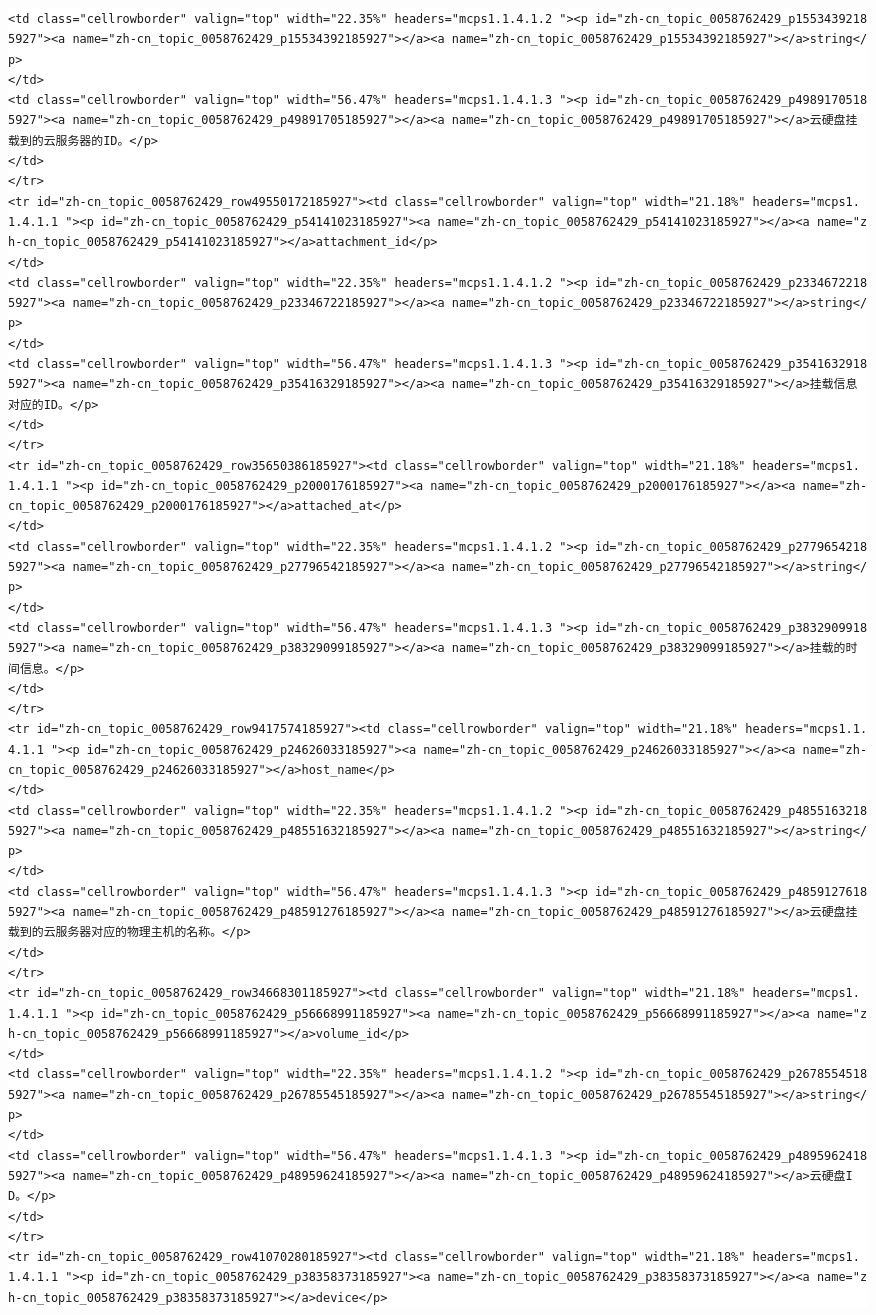     <td class="cellrowborder" valign="top" width="22.35%" headers="mcps1.1.4.1.2 "><p id="zh-cn_topic_0058762429_p15534392185927"><a name="zh-cn_topic_0058762429_p15534392185927"></a><a name="zh-cn_topic_0058762429_p15534392185927"></a>string</p>
    </td>
    <td class="cellrowborder" valign="top" width="56.47%" headers="mcps1.1.4.1.3 "><p id="zh-cn_topic_0058762429_p49891705185927"><a name="zh-cn_topic_0058762429_p49891705185927"></a><a name="zh-cn_topic_0058762429_p49891705185927"></a>云硬盘挂载到的云服务器的ID。</p>
    </td>
    </tr>
    <tr id="zh-cn_topic_0058762429_row49550172185927"><td class="cellrowborder" valign="top" width="21.18%" headers="mcps1.1.4.1.1 "><p id="zh-cn_topic_0058762429_p54141023185927"><a name="zh-cn_topic_0058762429_p54141023185927"></a><a name="zh-cn_topic_0058762429_p54141023185927"></a>attachment_id</p>
    </td>
    <td class="cellrowborder" valign="top" width="22.35%" headers="mcps1.1.4.1.2 "><p id="zh-cn_topic_0058762429_p23346722185927"><a name="zh-cn_topic_0058762429_p23346722185927"></a><a name="zh-cn_topic_0058762429_p23346722185927"></a>string</p>
    </td>
    <td class="cellrowborder" valign="top" width="56.47%" headers="mcps1.1.4.1.3 "><p id="zh-cn_topic_0058762429_p35416329185927"><a name="zh-cn_topic_0058762429_p35416329185927"></a><a name="zh-cn_topic_0058762429_p35416329185927"></a>挂载信息对应的ID。</p>
    </td>
    </tr>
    <tr id="zh-cn_topic_0058762429_row35650386185927"><td class="cellrowborder" valign="top" width="21.18%" headers="mcps1.1.4.1.1 "><p id="zh-cn_topic_0058762429_p2000176185927"><a name="zh-cn_topic_0058762429_p2000176185927"></a><a name="zh-cn_topic_0058762429_p2000176185927"></a>attached_at</p>
    </td>
    <td class="cellrowborder" valign="top" width="22.35%" headers="mcps1.1.4.1.2 "><p id="zh-cn_topic_0058762429_p27796542185927"><a name="zh-cn_topic_0058762429_p27796542185927"></a><a name="zh-cn_topic_0058762429_p27796542185927"></a>string</p>
    </td>
    <td class="cellrowborder" valign="top" width="56.47%" headers="mcps1.1.4.1.3 "><p id="zh-cn_topic_0058762429_p38329099185927"><a name="zh-cn_topic_0058762429_p38329099185927"></a><a name="zh-cn_topic_0058762429_p38329099185927"></a>挂载的时间信息。</p>
    </td>
    </tr>
    <tr id="zh-cn_topic_0058762429_row9417574185927"><td class="cellrowborder" valign="top" width="21.18%" headers="mcps1.1.4.1.1 "><p id="zh-cn_topic_0058762429_p24626033185927"><a name="zh-cn_topic_0058762429_p24626033185927"></a><a name="zh-cn_topic_0058762429_p24626033185927"></a>host_name</p>
    </td>
    <td class="cellrowborder" valign="top" width="22.35%" headers="mcps1.1.4.1.2 "><p id="zh-cn_topic_0058762429_p48551632185927"><a name="zh-cn_topic_0058762429_p48551632185927"></a><a name="zh-cn_topic_0058762429_p48551632185927"></a>string</p>
    </td>
    <td class="cellrowborder" valign="top" width="56.47%" headers="mcps1.1.4.1.3 "><p id="zh-cn_topic_0058762429_p48591276185927"><a name="zh-cn_topic_0058762429_p48591276185927"></a><a name="zh-cn_topic_0058762429_p48591276185927"></a>云硬盘挂载到的云服务器对应的物理主机的名称。</p>
    </td>
    </tr>
    <tr id="zh-cn_topic_0058762429_row34668301185927"><td class="cellrowborder" valign="top" width="21.18%" headers="mcps1.1.4.1.1 "><p id="zh-cn_topic_0058762429_p56668991185927"><a name="zh-cn_topic_0058762429_p56668991185927"></a><a name="zh-cn_topic_0058762429_p56668991185927"></a>volume_id</p>
    </td>
    <td class="cellrowborder" valign="top" width="22.35%" headers="mcps1.1.4.1.2 "><p id="zh-cn_topic_0058762429_p26785545185927"><a name="zh-cn_topic_0058762429_p26785545185927"></a><a name="zh-cn_topic_0058762429_p26785545185927"></a>string</p>
    </td>
    <td class="cellrowborder" valign="top" width="56.47%" headers="mcps1.1.4.1.3 "><p id="zh-cn_topic_0058762429_p48959624185927"><a name="zh-cn_topic_0058762429_p48959624185927"></a><a name="zh-cn_topic_0058762429_p48959624185927"></a>云硬盘ID。</p>
    </td>
    </tr>
    <tr id="zh-cn_topic_0058762429_row41070280185927"><td class="cellrowborder" valign="top" width="21.18%" headers="mcps1.1.4.1.1 "><p id="zh-cn_topic_0058762429_p38358373185927"><a name="zh-cn_topic_0058762429_p38358373185927"></a><a name="zh-cn_topic_0058762429_p38358373185927"></a>device</p>